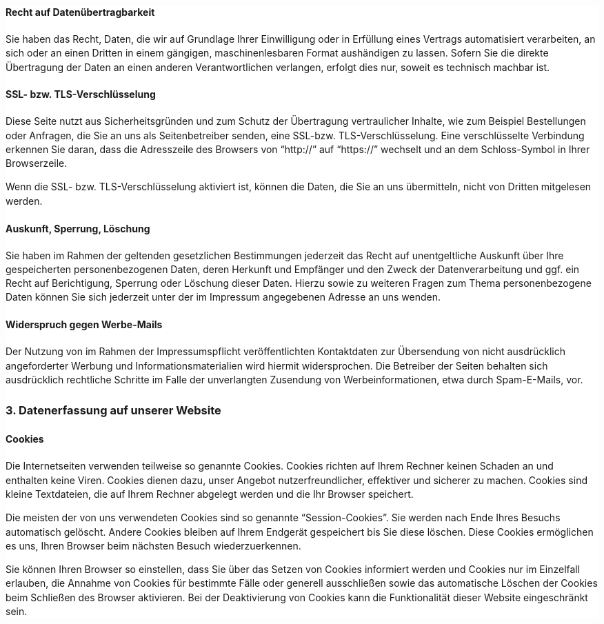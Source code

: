#### Recht auf Datenübertragbarkeit

Sie haben das Recht, Daten, die wir auf Grundlage Ihrer Einwilligung oder in
Erfüllung eines Vertrags automatisiert verarbeiten, an sich oder an einen
Dritten in einem gängigen, maschinenlesbaren Format aushändigen zu lassen.
Sofern Sie die direkte Übertragung der Daten an einen anderen Verantwortlichen
verlangen, erfolgt dies nur, soweit es technisch machbar ist.

#### SSL- bzw. TLS-Verschlüsselung

Diese Seite nutzt aus Sicherheitsgründen und zum Schutz der Übertragung
vertraulicher Inhalte, wie zum Beispiel Bestellungen oder Anfragen, die Sie an
uns als Seitenbetreiber senden, eine SSL-bzw. TLS-Verschlüsselung. Eine
verschlüsselte Verbindung erkennen Sie daran, dass die Adresszeile des Browsers
von “http://” auf “https://” wechselt und an dem Schloss-Symbol in Ihrer
Browserzeile.

Wenn die SSL- bzw. TLS-Verschlüsselung aktiviert ist, können die Daten, die Sie
an uns übermitteln, nicht von Dritten mitgelesen werden.

#### Auskunft, Sperrung, Löschung

Sie haben im Rahmen der geltenden gesetzlichen Bestimmungen jederzeit das Recht
auf unentgeltliche Auskunft über Ihre gespeicherten personenbezogenen Daten,
deren Herkunft und Empfänger und den Zweck der Datenverarbeitung und ggf. ein
Recht auf Berichtigung, Sperrung oder Löschung dieser Daten. Hierzu sowie zu
weiteren Fragen zum Thema personenbezogene Daten können Sie sich jederzeit unter
der im Impressum angegebenen Adresse an uns wenden.

#### Widerspruch gegen Werbe-Mails

Der Nutzung von im Rahmen der Impressumspflicht veröffentlichten Kontaktdaten
zur Übersendung von nicht ausdrücklich angeforderter Werbung und
Informationsmaterialien wird hiermit widersprochen. Die Betreiber der Seiten
behalten sich ausdrücklich rechtliche Schritte im Falle der unverlangten
Zusendung von Werbeinformationen, etwa durch Spam-E-Mails, vor.

### 3. Datenerfassung auf unserer Website

#### Cookies

Die Internetseiten verwenden teilweise so genannte Cookies. Cookies richten auf
Ihrem Rechner keinen Schaden an und enthalten keine Viren. Cookies dienen dazu,
unser Angebot nutzerfreundlicher, effektiver und sicherer zu machen. Cookies
sind kleine Textdateien, die auf Ihrem Rechner abgelegt werden und die Ihr
Browser speichert.

Die meisten der von uns verwendeten Cookies sind so genannte “Session-Cookies”.
Sie werden nach Ende Ihres Besuchs automatisch gelöscht. Andere Cookies bleiben
auf Ihrem Endgerät gespeichert bis Sie diese löschen. Diese Cookies ermöglichen
es uns, Ihren Browser beim nächsten Besuch wiederzuerkennen.

Sie können Ihren Browser so einstellen, dass Sie über das Setzen von Cookies
informiert werden und Cookies nur im Einzelfall erlauben, die Annahme von
Cookies für bestimmte Fälle oder generell ausschließen sowie das automatische
Löschen der Cookies beim Schließen des Browser aktivieren. Bei der Deaktivierung
von Cookies kann die Funktionalität dieser Website eingeschränkt sein.
